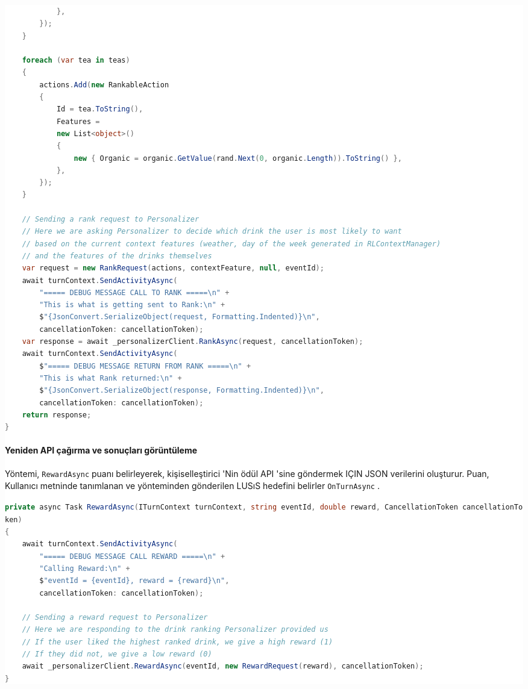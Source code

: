 ```csharp
            },
        });
    }

    foreach (var tea in teas)
    {
        actions.Add(new RankableAction
        {
            Id = tea.ToString(),
            Features =
            new List<object>()
            {
                new { Organic = organic.GetValue(rand.Next(0, organic.Length)).ToString() },
            },
        });
    }

    // Sending a rank request to Personalizer
    // Here we are asking Personalizer to decide which drink the user is most likely to want
    // based on the current context features (weather, day of the week generated in RLContextManager)
    // and the features of the drinks themselves
    var request = new RankRequest(actions, contextFeature, null, eventId);
    await turnContext.SendActivityAsync(
        "===== DEBUG MESSAGE CALL TO RANK =====\n" +
        "This is what is getting sent to Rank:\n" +
        $"{JsonConvert.SerializeObject(request, Formatting.Indented)}\n",
        cancellationToken: cancellationToken);
    var response = await _personalizerClient.RankAsync(request, cancellationToken);
    await turnContext.SendActivityAsync(
        $"===== DEBUG MESSAGE RETURN FROM RANK =====\n" +
        "This is what Rank returned:\n" +
        $"{JsonConvert.SerializeObject(response, Formatting.Indented)}\n",
        cancellationToken: cancellationToken);
    return response;
}
```

#### <a name="calling-reward-api-and-display-results"></a>Yeniden API çağırma ve sonuçları görüntüleme

Yöntemi, `RewardAsync` puanı belirleyerek, kişiselleştirici 'Nin ödül API 'sine göndermek IÇIN JSON verilerini oluşturur. Puan, Kullanıcı metninde tanımlanan ve yönteminden gönderilen LUSıS hedefini belirler `OnTurnAsync` .

```csharp
private async Task RewardAsync(ITurnContext turnContext, string eventId, double reward, CancellationToken cancellationToken)
{
    await turnContext.SendActivityAsync(
        "===== DEBUG MESSAGE CALL REWARD =====\n" +
        "Calling Reward:\n" +
        $"eventId = {eventId}, reward = {reward}\n",
        cancellationToken: cancellationToken);

    // Sending a reward request to Personalizer
    // Here we are responding to the drink ranking Personalizer provided us
    // If the user liked the highest ranked drink, we give a high reward (1)
    // If they did not, we give a low reward (0)
    await _personalizerClient.RewardAsync(eventId, new RewardRequest(reward), cancellationToken);
}
```
